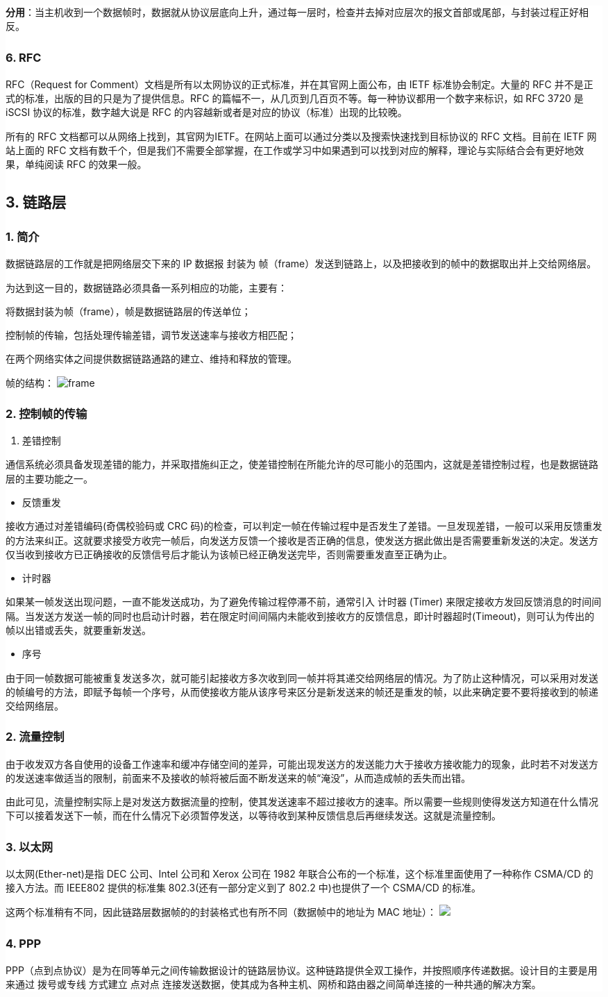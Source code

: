 **分用**：当主机收到一个数据帧时，数据就从协议层底向上升，通过每一层时，检查并去掉对应层次的报文首部或尾部，与封装过程正好相反。  

### 6. RFC
RFC（Request for Comment）文档是所有以太网协议的正式标准，并在其官网上面公布，由 IETF 标准协会制定。大量的 RFC 并不是正式的标准，出版的目的只是为了提供信息。RFC 的篇幅不一，从几页到几百页不等。每一种协议都用一个数字来标识，如 RFC 3720 是 iSCSI 协议的标准，数字越大说是 RFC 的内容越新或者是对应的协议（标准）出现的比较晚。

所有的 RFC 文档都可以从网络上找到，其官网为IETF。在网站上面可以通过分类以及搜索快速找到目标协议的 RFC 文档。目前在 IETF 网站上面的 RFC 文档有数千个，但是我们不需要全部掌握，在工作或学习中如果遇到可以找到对应的解释，理论与实际结合会有更好地效果，单纯阅读 RFC 的效果一般。
## 3. 链路层
### 1. 简介
数据链路层的工作就是把网络层交下来的 IP 数据报 封装为 帧（frame）发送到链路上，以及把接收到的帧中的数据取出并上交给网络层。

为达到这一目的，数据链路必须具备一系列相应的功能，主要有：

将数据封装为帧（frame），帧是数据链路层的传送单位；

控制帧的传输，包括处理传输差错，调节发送速率与接收方相匹配；

在两个网络实体之间提供数据链路通路的建立、维持和释放的管理。

帧的结构：
![frame](https://dn-anything-about-doc.qbox.me/TCP_IP/TCP-2-01.png)  
### 2. 控制帧的传输
1. 差错控制

通信系统必须具备发现差错的能力，并采取措施纠正之，使差错控制在所能允许的尽可能小的范围内，这就是差错控制过程，也是数据链路层的主要功能之一。

 * 反馈重发

接收方通过对差错编码(奇偶校验码或 CRC 码)的检查，可以判定一帧在传输过程中是否发生了差错。一旦发现差错，一般可以采用反馈重发的方法来纠正。这就要求接受方收完一帧后，向发送方反馈一个接收是否正确的信息，使发送方据此做出是否需要重新发送的决定。发送方仅当收到接收方已正确接收的反馈信号后才能认为该帧已经正确发送完毕，否则需要重发直至正确为止。

 * 计时器

如果某一帧发送出现问题，一直不能发送成功，为了避免传输过程停滞不前，通常引入 计时器 (Timer) 来限定接收方发回反馈消息的时间间隔。当发送方发送一帧的同时也启动计时器，若在限定时间间隔内未能收到接收方的反馈信息，即计时器超时(Timeout)，则可认为传出的帧以出错或丢失，就要重新发送。

 * 序号

由于同一帧数据可能被重复发送多次，就可能引起接收方多次收到同一帧并将其递交给网络层的情况。为了防止这种情况，可以采用对发送的帧编号的方法，即赋予每帧一个序号，从而使接收方能从该序号来区分是新发送来的帧还是重发的帧，以此来确定要不要将接收到的帧递交给网络层。
### 2. 流量控制
由于收发双方各自使用的设备工作速率和缓冲存储空间的差异，可能出现发送方的发送能力大于接收方接收能力的现象，此时若不对发送方的发送速率做适当的限制，前面来不及接收的帧将被后面不断发送来的帧“淹没”，从而造成帧的丢失而出错。

由此可见，流量控制实际上是对发送方数据流量的控制，使其发送速率不超过接收方的速率。所以需要一些规则使得发送方知道在什么情况下可以接着发送下一帧，而在什么情况下必须暂停发送，以等待收到某种反馈信息后再继续发送。这就是流量控制。
### 3. 以太网
以太网(Ether-net)是指 DEC 公司、Intel 公司和 Xerox 公司在 1982 年联合公布的一个标准，这个标准里面使用了一种称作 CSMA/CD 的接入方法。而 IEEE802 提供的标准集 802.3(还有一部分定义到了 802.2 中)也提供了一个 CSMA/CD 的标准。

这两个标准稍有不同，因此链路层数据帧的的封装格式也有所不同（数据帧中的地址为 MAC 地址）：
![](https://dn-anything-about-doc.qbox.me/TCP_IP/TCP-2-02.png/logoblackfont)  
### 4. PPP
PPP（点到点协议）是为在同等单元之间传输数据设计的链路层协议。这种链路提供全双工操作，并按照顺序传递数据。设计目的主要是用来通过 拨号或专线 方式建立 点对点 连接发送数据，使其成为各种主机、网桥和路由器之间简单连接的一种共通的解决方案。
